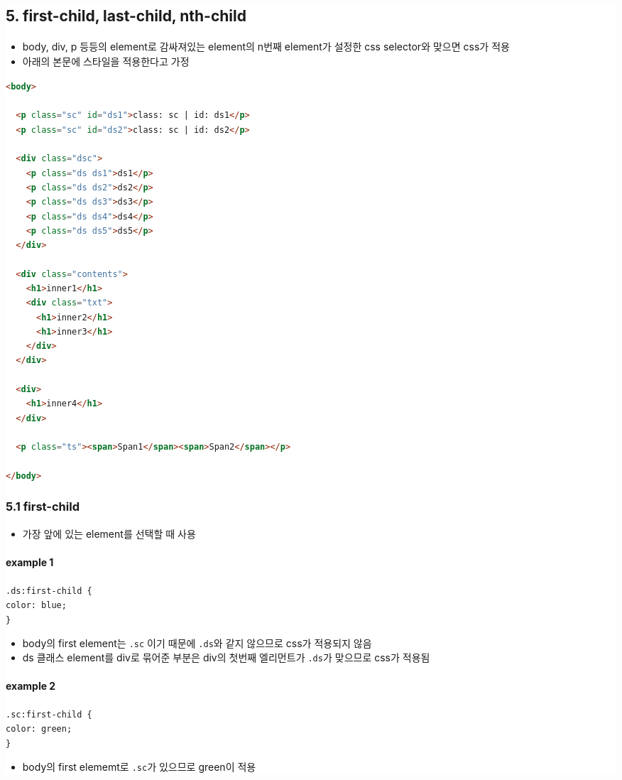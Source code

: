 ```html
```

## 5. first-child, last-child, nth-child
- body, div, p 등등의 element로 감싸져있는 element의 n번째 element가 설정한 css selector와 맞으면 css가 적용
- 아래의 본문에 스타일을 적용한다고 가정
```html
<body>

  <p class="sc" id="ds1">class: sc | id: ds1</p>
  <p class="sc" id="ds2">class: sc | id: ds2</p>

  <div class="dsc">
    <p class="ds ds1">ds1</p>
    <p class="ds ds2">ds2</p>
    <p class="ds ds3">ds3</p>
    <p class="ds ds4">ds4</p>
    <p class="ds ds5">ds5</p>
  </div>

  <div class="contents">
    <h1>inner1</h1>
    <div class="txt">
      <h1>inner2</h1>
      <h1>inner3</h1>
    </div>
  </div>

  <div>
    <h1>inner4</h1>
  </div>

  <p class="ts"><span>Span1</span><span>Span2</span></p>

</body>
```

### 5.1 first-child
- 가장 앞에 있는 element를 선택할 때 사용
#### example 1 
```html
.ds:first-child {
color: blue;
}
```
- body의 first element는 `.sc` 이기 때문에 `.ds`와 같지 않으므로 css가 적용되지 않음
- ds 클래스 element를 div로 묶어준 부분은 div의 첫번째 엘리먼트가 `.ds`가 맞으므로 css가 적용됨

#### example 2
```html
.sc:first-child {
color: green;
}
```
- body의 first elememt로 `.sc`가 있으므로 green이 적용
